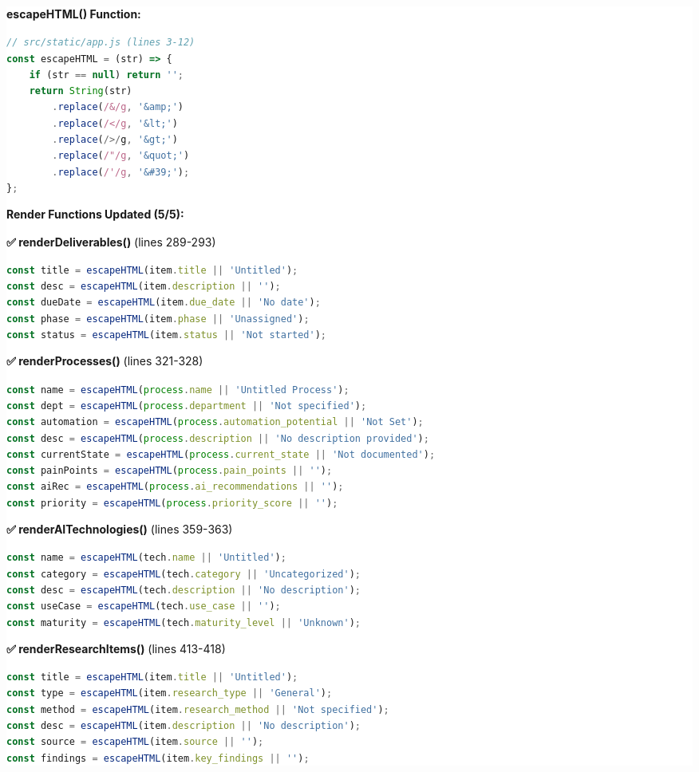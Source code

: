 **escapeHTML() Function:**
```javascript
// src/static/app.js (lines 3-12)
const escapeHTML = (str) => {
    if (str == null) return '';
    return String(str)
        .replace(/&/g, '&amp;')
        .replace(/</g, '&lt;')
        .replace(/>/g, '&gt;')
        .replace(/"/g, '&quot;')
        .replace(/'/g, '&#39;');
};
```

**Render Functions Updated (5/5):**

**✅ renderDeliverables()** (lines 289-293)
```javascript
const title = escapeHTML(item.title || 'Untitled');
const desc = escapeHTML(item.description || '');
const dueDate = escapeHTML(item.due_date || 'No date');
const phase = escapeHTML(item.phase || 'Unassigned');
const status = escapeHTML(item.status || 'Not started');
```

**✅ renderProcesses()** (lines 321-328)
```javascript
const name = escapeHTML(process.name || 'Untitled Process');
const dept = escapeHTML(process.department || 'Not specified');
const automation = escapeHTML(process.automation_potential || 'Not Set');
const desc = escapeHTML(process.description || 'No description provided');
const currentState = escapeHTML(process.current_state || 'Not documented');
const painPoints = escapeHTML(process.pain_points || '');
const aiRec = escapeHTML(process.ai_recommendations || '');
const priority = escapeHTML(process.priority_score || '');
```

**✅ renderAITechnologies()** (lines 359-363)
```javascript
const name = escapeHTML(tech.name || 'Untitled');
const category = escapeHTML(tech.category || 'Uncategorized');
const desc = escapeHTML(tech.description || 'No description');
const useCase = escapeHTML(tech.use_case || '');
const maturity = escapeHTML(tech.maturity_level || 'Unknown');
```

**✅ renderResearchItems()** (lines 413-418)
```javascript
const title = escapeHTML(item.title || 'Untitled');
const type = escapeHTML(item.research_type || 'General');
const method = escapeHTML(item.research_method || 'Not specified');
const desc = escapeHTML(item.description || 'No description');
const source = escapeHTML(item.source || '');
const findings = escapeHTML(item.key_findings || '');
```
